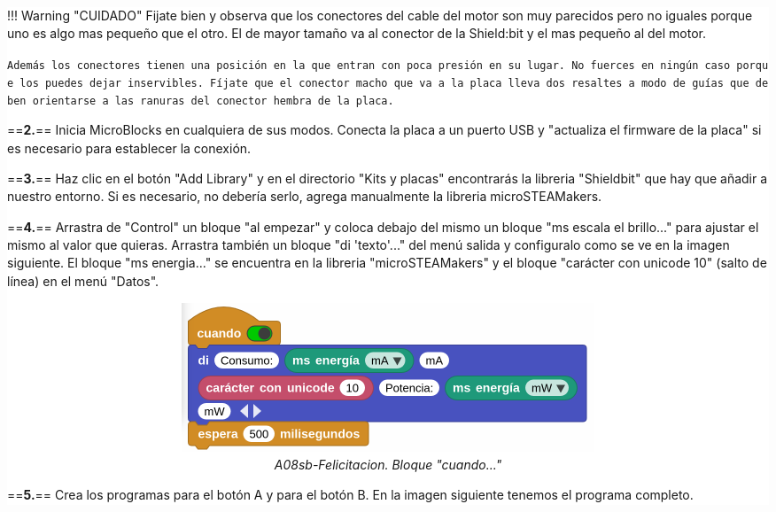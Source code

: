 </center>

!!! Warning "CUIDADO"
    Fijate bien y observa que los conectores del cable del motor son muy parecidos pero no iguales porque uno es algo mas pequeño que el otro. El de mayor tamaño va al conector de la Shield:bit y el mas pequeño al del motor.

    Además los conectores tienen una posición en la que entran con poca presión en su lugar. No fuerces en ningún caso porque los puedes dejar inservibles. Fíjate que el conector macho que va a la placa lleva dos resaltes a modo de guías que deben orientarse a las ranuras del conector hembra de la placa.

==**2.**== Inicia MicroBlocks en cualquiera de sus modos. Conecta la placa a un puerto USB y "actualiza el firmware de la placa" si es necesario para establecer la conexión.

==**3.**== Haz clic en el botón "Add Library" y en el directorio "Kits y placas" encontrarás la libreria "Shieldbit" que hay que añadir a nuestro entorno. Si es necesario, no debería serlo, agrega manualmente la libreria microSTEAMakers.

==**4.**== Arrastra de "Control" un bloque "al empezar" y coloca debajo del mismo un bloque "ms escala el brillo..." para ajustar el mismo al valor que quieras. Arrastra también un bloque "di 'texto'..." del menú salida y configuralo como se ve en la imagen siguiente. El bloque "ms energia..." se encuentra en la libreria "microSTEAMakers" y el bloque "carácter con unicode 10" (salto de línea) en el menú "Datos".

<center>

![A08sb-Felicitacion. Bloque "cuando..."](../img/actividadesmB/A08sb_1.png)  
*A08sb-Felicitacion. Bloque "cuando..."*

</center>

==**5.**== Crea los programas para el botón A y para el botón B. En la imagen siguiente tenemos el programa completo.

<center>
